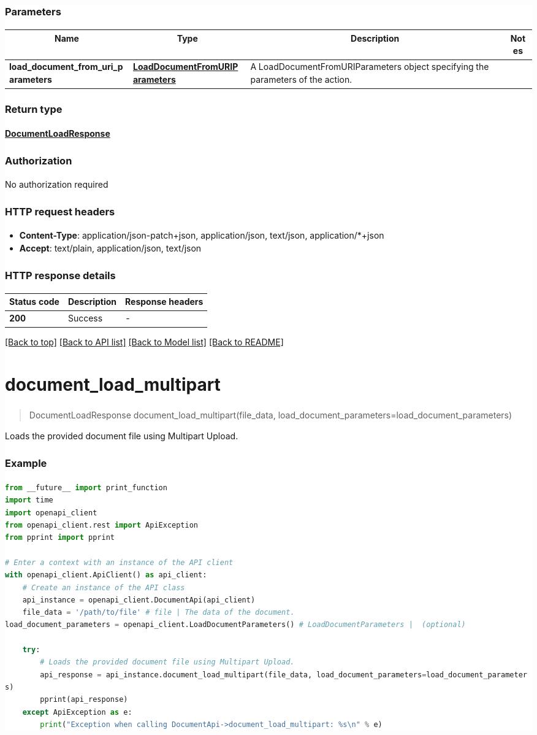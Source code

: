 ### Parameters

Name | Type | Description  | Notes
------------- | ------------- | ------------- | -------------
 **load_document_from_uri_parameters** | [**LoadDocumentFromURIParameters**](LoadDocumentFromURIParameters.md)| A LoadDocumentFromURIParameters object specifying the parameters of the action. | 

### Return type

[**DocumentLoadResponse**](DocumentLoadResponse.md)

### Authorization

No authorization required

### HTTP request headers

 - **Content-Type**: application/json-patch+json, application/json, text/json, application/*+json
 - **Accept**: text/plain, application/json, text/json

### HTTP response details
| Status code | Description | Response headers |
|-------------|-------------|------------------|
**200** | Success |  -  |

[[Back to top]](#) [[Back to API list]](../README.md#documentation-for-api-endpoints) [[Back to Model list]](../README.md#documentation-for-models) [[Back to README]](../README.md)

# **document_load_multipart**
> DocumentLoadResponse document_load_multipart(file_data, load_document_parameters=load_document_parameters)

Loads the provided document file using Multipart Upload.

### Example

```python
from __future__ import print_function
import time
import openapi_client
from openapi_client.rest import ApiException
from pprint import pprint

# Enter a context with an instance of the API client
with openapi_client.ApiClient() as api_client:
    # Create an instance of the API class
    api_instance = openapi_client.DocumentApi(api_client)
    file_data = '/path/to/file' # file | The data of the document.
load_document_parameters = openapi_client.LoadDocumentParameters() # LoadDocumentParameters |  (optional)

    try:
        # Loads the provided document file using Multipart Upload.
        api_response = api_instance.document_load_multipart(file_data, load_document_parameters=load_document_parameters)
        pprint(api_response)
    except ApiException as e:
        print("Exception when calling DocumentApi->document_load_multipart: %s\n" % e)
```
